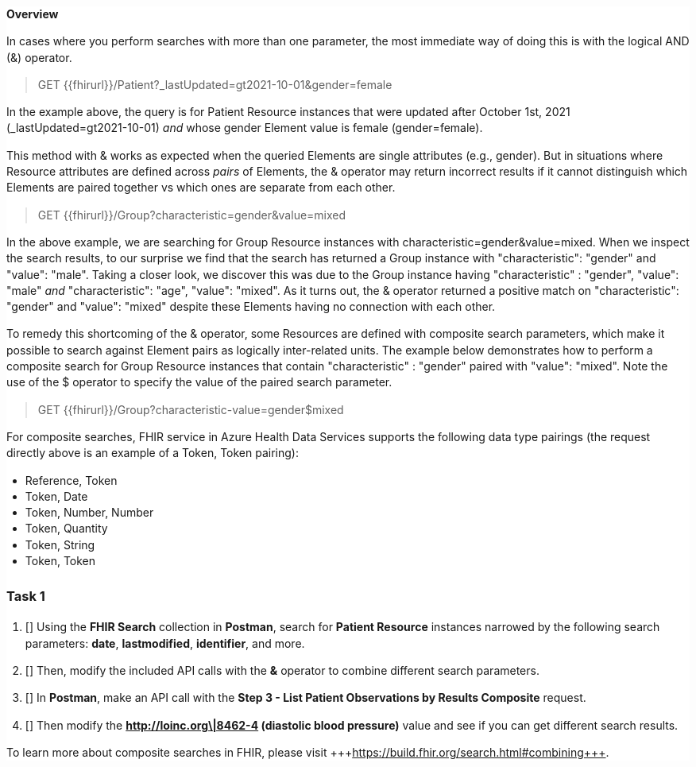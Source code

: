 **Overview**

In cases where you perform searches with more than one parameter, the most immediate way of doing this is with the logical AND (&) operator.

> GET {{fhirurl}}/Patient?_lastUpdated=gt2021-10-01&gender=female

In the example above, the query is for Patient Resource instances that were updated after October 1st, 2021 (_lastUpdated=gt2021-10-01) *and* whose gender Element value is female (gender=female).

This method with & works as expected when the queried Elements are single attributes (e.g., gender). But in situations where Resource attributes are defined across *pairs* of Elements, the & operator may return incorrect results if it cannot distinguish which Elements are paired together vs which ones are separate from each other.

> GET {{fhirurl}}/Group?characteristic=gender&value=mixed

In the above example, we are searching for Group Resource instances with characteristic=gender&value=mixed. When we inspect the search results, to our surprise we find that the search has returned a Group instance with "characteristic": "gender" and "value": "male". Taking a closer look, we discover this was due to the Group instance having "characteristic" : "gender", "value": "male" *and* "characteristic": "age", "value": "mixed". As it turns out, the & operator returned a positive match on "characteristic": "gender" and "value": "mixed" despite these Elements having no connection with each other.

To remedy this shortcoming of the & operator, some Resources are defined with composite search parameters, which make it possible to search against Element pairs as logically inter-related units. The example below demonstrates how to perform a composite search for Group Resource instances that contain "characteristic" : "gender" paired with "value": "mixed". Note the use of the \$ operator to specify the value of the paired search parameter.

> GET {{fhirurl}}/Group?characteristic-value=gender\$mixed

For composite searches, FHIR service in Azure Health Data Services supports the following data type pairings (the request directly above is an example of a Token, Token pairing):

-   Reference, Token
-   Token, Date
-   Token, Number, Number
-   Token, Quantity
-   Token, String
-   Token, Token

### Task 1

1. [] Using the **FHIR Search** collection in **Postman**, search for **Patient Resource** instances narrowed by the following search parameters: **date**, **lastmodified**, **identifier**, and more. 

1. [] Then, modify the included API calls with the **&** operator to combine different search parameters.

1. [] In **Postman**, make an API call with the **Step 3 - List Patient Observations by Results Composite** request. 

1. [] Then modify the **http://loinc.org\|8462-4 (diastolic blood pressure)** value and see if you can get different search results.

To learn more about composite searches in FHIR, please visit +++https://build.fhir.org/search.html#combining+++.
